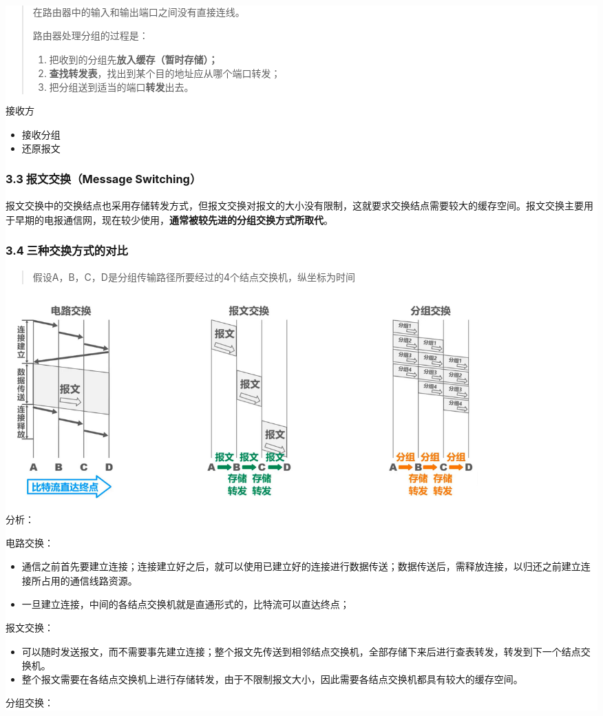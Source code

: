 > 在路由器中的输入和输出端口之间没有直接连线。
>
> 路由器处理分组的过程是：
>
> 1. 把收到的分组先**放入缓存（暂时存储）；**
> 2. **查找转发表**，找出到某个目的地址应从哪个端口转发；
> 3. 把分组送到适当的端口**转发**出去。

接收方

* 接收分组
* 还原报文

### 3.3 报文交换（Message Switching）

报文交换中的交换结点也采用存储转发方式，但报文交换对报文的大小没有限制，这就要求交换结点需要较大的缓存空间。报文交换主要用于早期的电报通信网，现在较少使用，**通常被较先进的分组交换方式所取代**。

### 3.4 三种交换方式的对比

> 假设A，B，C，D是分组传输路径所要经过的4个结点交换机，纵坐标为时间

<img src="./images/cb99fc7d83b87ad484dd307ac914a47bd4855836.png" alt="image-20201006184451671" style="zoom:67%;" />

分析：

电路交换：

* 通信之前首先要建立连接；连接建立好之后，就可以使用已建立好的连接进行数据传送；数据传送后，需释放连接，以归还之前建立连接所占用的通信线路资源。

* 一旦建立连接，中间的各结点交换机就是直通形式的，比特流可以直达终点；

报文交换：

* 可以随时发送报文，而不需要事先建立连接；整个报文先传送到相邻结点交换机，全部存储下来后进行查表转发，转发到下一个结点交换机。
* 整个报文需要在各结点交换机上进行存储转发，由于不限制报文大小，因此需要各结点交换机都具有较大的缓存空间。

分组交换：
